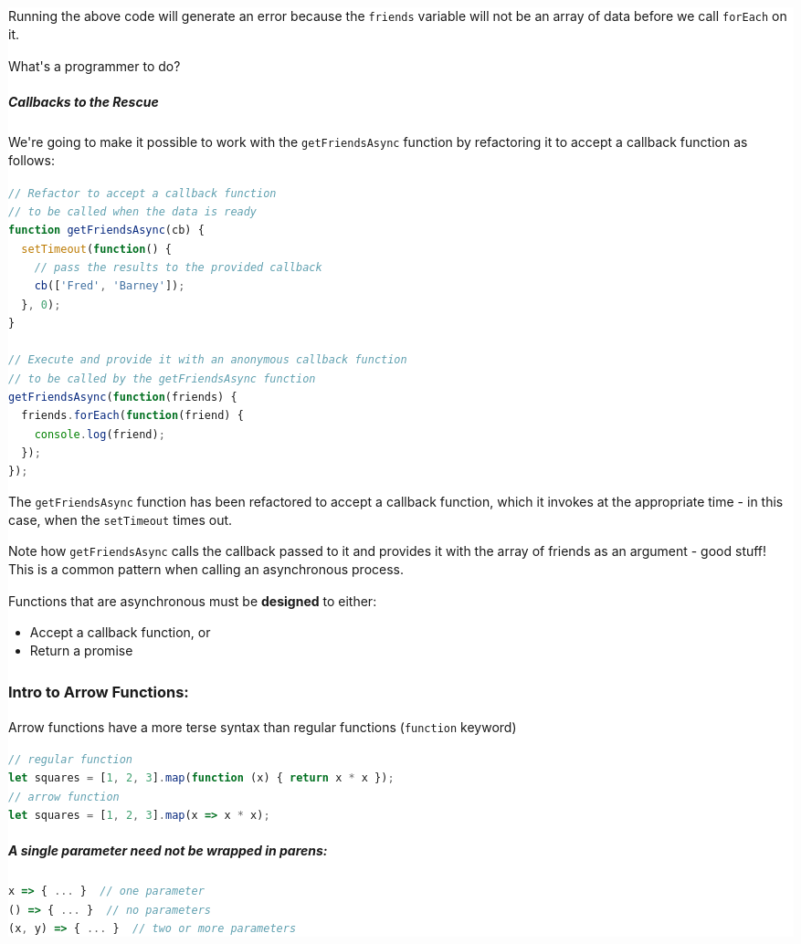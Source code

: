Running the above code will generate an error because the `friends` variable will not be an array of data before we call `forEach` on it.

What's a programmer to do?

##### Callbacks to the Rescue 

We're going to make it possible to work with the `getFriendsAsync` function by refactoring it to accept a callback function as follows:

```js
// Refactor to accept a callback function
// to be called when the data is ready
function getFriendsAsync(cb) {
  setTimeout(function() {
    // pass the results to the provided callback
    cb(['Fred', 'Barney']);
  }, 0);
}

// Execute and provide it with an anonymous callback function
// to be called by the getFriendsAsync function
getFriendsAsync(function(friends) {
  friends.forEach(function(friend) {
    console.log(friend);
  });
});
```

The `getFriendsAsync` function has been refactored to accept a callback function, which it invokes at the appropriate time - in this case, when the `setTimeout` times out.

Note how `getFriendsAsync` calls the callback passed to it and provides it with the array of friends as an argument - good stuff!  This is a common pattern when calling an asynchronous process.

Functions that are asynchronous must be **designed** to either:

- Accept a callback function, or
- Return a promise


### Intro to Arrow Functions:

Arrow functions have a more terse syntax than regular functions (`function` keyword)

```js
// regular function
let squares = [1, 2, 3].map(function (x) { return x * x });
// arrow function
let squares = [1, 2, 3].map(x => x * x);
```

##### A single parameter need not be wrapped in parens:

```js
x => { ... }  // one parameter
() => { ... }  // no parameters
(x, y) => { ... }  // two or more parameters
```
